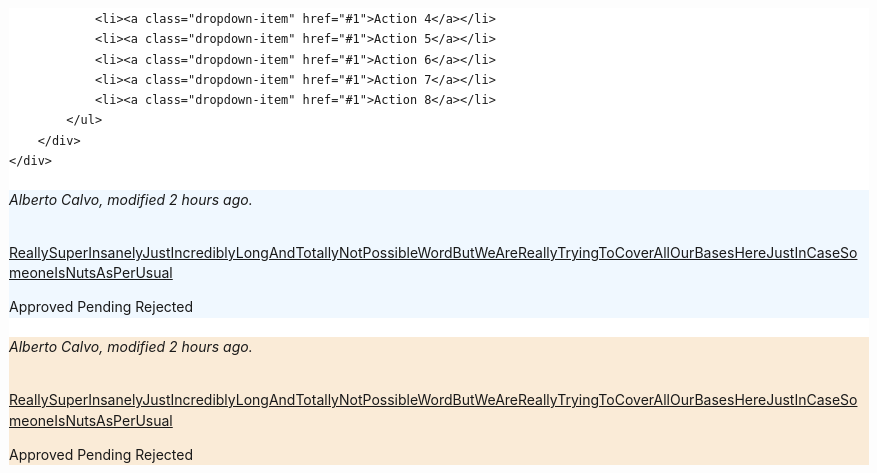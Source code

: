 				<li><a class="dropdown-item" href="#1">Action 4</a></li>
				<li><a class="dropdown-item" href="#1">Action 5</a></li>
				<li><a class="dropdown-item" href="#1">Action 6</a></li>
				<li><a class="dropdown-item" href="#1">Action 7</a></li>
				<li><a class="dropdown-item" href="#1">Action 8</a></li>
			</ul>
		</div>
	</div>
</div>

<div class="autofit-row autofit-padded">
	<div class="autofit-col autofit-col-expand" style="background-color: aliceblue;">
		<div class="autofit-section">
			<h6>
				<span class="text-truncate-inline">
					<span class="text-truncate">Alberto Calvo, modified 2 hours ago.</span>
				</span>
			</h6>
			<p>
				<a href="#1">ReallySuperInsanelyJustIncrediblyLongAndTotallyNotPossibleWordButWeAreReallyTryingToCoverAllOurBasesHereJustInCaseSomeoneIsNutsAsPerUsual</a>
			</p>
			<span class="label label-success">
				<span class="label-item label-item-expand">Approved</span>
			</span>
			<span class="label label-info">
				<span class="label-item label-item-expand">Pending</span>
			</span>
			<span class="label label-danger">
				<span class="label-item label-item-expand">Rejected</span>
			</span>
		</div>
	</div>
	<div class="autofit-col autofit-col-expand" style="background-color: antiquewhite;">
		<div class="autofit-section">
			<h6>
				<span class="text-truncate-inline">
					<span class="text-truncate">
					Alberto Calvo, modified 2 hours ago.
					</span>
				</span>
			</h6>
			<p>
				<span class="text-truncate-inline">
					<a class="text-truncate" href="#1">ReallySuperInsanelyJustIncrediblyLongAndTotallyNotPossibleWordButWeAreReallyTryingToCoverAllOurBasesHereJustInCaseSomeoneIsNutsAsPerUsual</a>
				</span>
			</p>
			<span class="label label-success">
				<span class="label-item label-item-expand">Approved</span>
			</span>
			<span class="label label-info">
				<span class="label-item label-item-expand">Pending</span>
			</span>
			<span class="label label-danger">
				<span class="label-item label-item-expand">Rejected</span>
			</span>
		</div>
	</div>
	<div class="autofit-col autofit-col-expand" style="background-color: aqua;">
		<div class="autofit-section">
			<h6>
				<span class="text-truncate-inline">
					<span class="text-truncate">